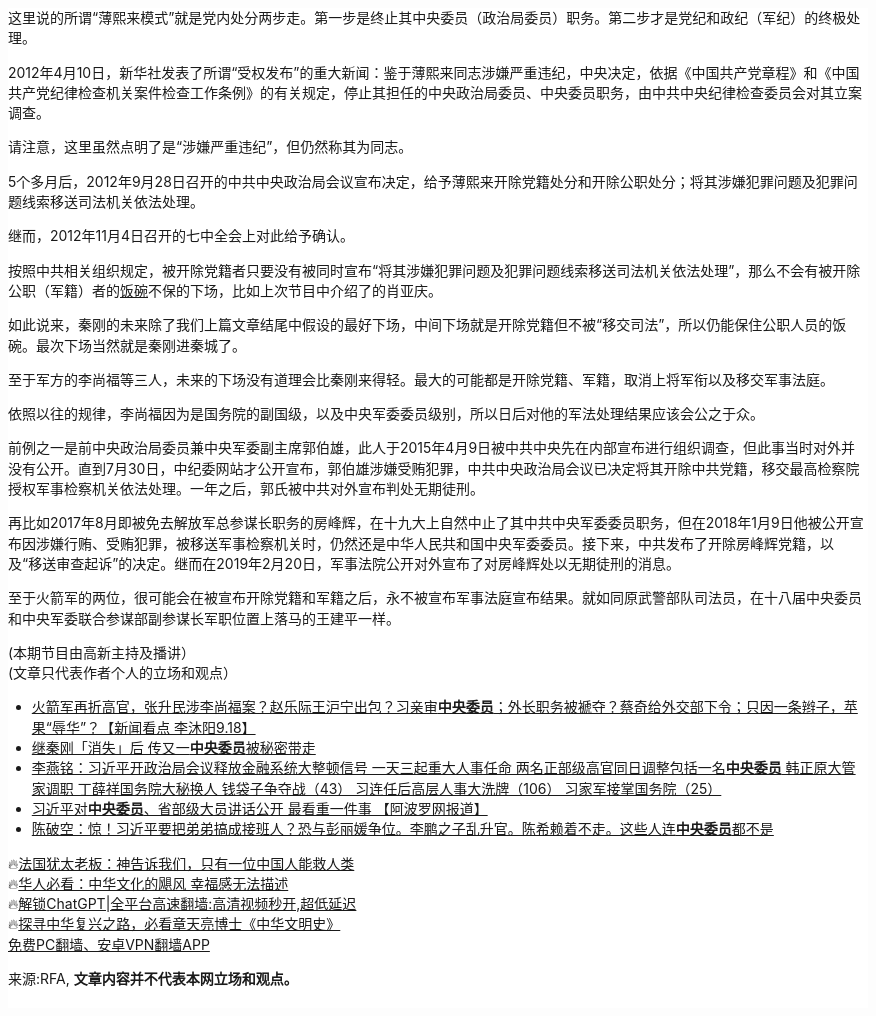 <p>这里说的所谓“薄熙来模式”就是党内处分两步走。第一步是终止其中央委员（政治局委员）职务。第二步才是党纪和政纪（军纪）的终极处理。</p> <p>2012年4月10日，新华社发表了所谓“受权发布”的重大新闻：鉴于薄熙来同志涉嫌严重违纪，中央决定，依据《中国共产党章程》和《中国共产党纪律检查机关案件检查工作条例》的有关规定，停止其担任的中央政治局委员、中央委员职务，由中共中央纪律检查委员会对其立案调查。</p> <p>请注意，这里虽然点明了是“涉嫌严重违纪”，但仍然称其为同志。</p>  <p>5个多月后，2012年9月28日召开的中共中央政治局会议宣布决定，给予薄熙来开除党籍处分和开除公职处分；将其涉嫌犯罪问题及犯罪问题线索移送司法机关依法处理。</p> <p>继而，2012年11月4日召开的七中全会上对此给予确认。</p> <p>按照中共相关组织规定，被开除党籍者只要没有被同时宣布“将其涉嫌犯罪问题及犯罪问题线索移送司法机关依法处理”，那么不会有被开除公职（军籍）者的<span class='wp_keywordlink'><a href="https://www.bannedbook.org/forum11/topic308.html" title="禁片：饭碗是党给的吗？" target="_blank">饭碗</a></span>不保的下场，比如上次节目中介绍了的肖亚庆。</p> <p>如此说来，秦刚的未来除了我们上篇文章结尾中假设的最好下场，中间下场就是开除党籍但不被“移交司法”，所以仍能保住公职人员的饭碗。最次下场当然就是秦刚进秦城了。</p> <p>至于军方的李尚福等三人，未来的下场没有道理会比秦刚来得轻。最大的可能都是开除党籍、军籍，取消上将军衔以及移交军事法庭。</p> <p>依照以往的规律，李尚福因为是国务院的副国级，以及中央军委委员级别，所以日后对他的军法处理结果应该会公之于众。</p> <p>前例之一是前中央政治局委员兼中央军委副主席郭伯雄，此人于2015年4月9日被中共中央先在内部宣布进行组织调查，但此事当时对外并没有公开。直到7月30日，中纪委网站才公开宣布，郭伯雄涉嫌受贿犯罪，中共中央政治局会议已决定将其开除中共党籍，移交最高检察院授权军事检察机关依法处理。一年之后，郭氏被中共对外宣布判处无期徒刑。</p> <p>再比如2017年8月即被免去解放军总参谋长职务的房峰辉，在十九大上自然中止了其中共中央军委委员职务，但在2018年1月9日他被公开宣布因涉嫌行贿、受贿犯罪，被移送军事检察机关时，仍然还是中华人民共和国中央军委委员。接下来，中共发布了开除房峰辉党籍，以及“移送审查起诉”的决定。继而在2019年2月20日，军事法院公开对外宣布了对房峰辉处以无期徒刑的消息。</p> <p>至于火箭军的两位，很可能会在被宣布开除党籍和军籍之后，永不被宣布军事法庭宣布结果。就如同原武警部队司法员，在十八届中央委员和中央军委联合参谋部副参谋长军职位置上落马的王建平一样。 </p>  <p>(本期节目由高新主持及播讲）<br />(文章只代表作者个人的立场和观点）</p> <ul class='op-related-articles' title='相关阅读'> <li><a href='https://www.bannedbook.org/bnews/sohnews/20230919/1935614.html' target='_blank'>火箭军再折高官，张升民涉李尚福案？赵乐际王沪宁出包？习亲审<b>中央委员</b>；外长职务被褫夺？蔡奇给外交部下令；只因一条辫子，苹果“辱华”？【新闻看点 李沐阳9.18】</a></li> <li><a href='https://www.bannedbook.org/bnews/baitai/20230824/1924651.html' target='_blank'>继秦刚「消失」后 传又一<b>中央委员</b>被秘密带走</a></li> <li><a href='https://www.bannedbook.org/bnews/comments/20230703/1903461.html' target='_blank'>李燕铭：习近平开政治局会议释放金融系统大整顿信号 一天三起重大人事任命 两名正部级高官同日调整包括一名<b>中央委员</b> 韩正原大管家调职 丁薛祥国务院大秘换人 钱袋子争夺战（43） 习连任后高层人事大洗牌（106） 习家军接掌国务院（25）</a></li> <li><a href='https://www.bannedbook.org/bnews/cnnews/20230602/1891803.html' target='_blank'>习近平对<b>中央委员</b>、省部级大员讲话公开 最看重一件事 【阿波罗网报道】</a></li> <li><a href='https://www.bannedbook.org/bnews/sohnews/20230511/1882756.html' target='_blank'>陈破空：惊！习近平要把弟弟搞成接班人？恐与彭丽媛争位。李鹏之子乱升官。陈希赖着不走。这些人连<b>中央委员</b>都不是</a></li> </ul> <p class="texttj"> 🔥<a href="https://www.bannedbook.org/bnews/ssgc/20230219/1850782.html" target="_blank">法国犹太老板：神告诉我们，只有一位中国人能救人类</a><br/> 🔥<a href="https://www.bannedbook.org/bnews/comments/20220220/1694796.html" target="_blank">华人必看：中华文化的飓风 幸福感无法描述</a><br/> 🔥<a href="https://github.com/bannedbook/fanqiang/wiki/V2ray%E6%9C%BA%E5%9C%BA" target="_blank">解锁ChatGPT|全平台高速翻墙:高清视频秒开,超低延迟</a><br/> 🔥<a href="https://www.bannedbook.org/bnews/comments/20220808/1768773.html" target="_blank">探寻中华复兴之路，必看章天亮博士《中华文明史》</a><br/> <a href="https://github.com/bannedbook/fanqiang/wiki/%E7%A6%81%E9%97%BB%E7%BD%91%E5%AE%89%E5%8D%93%E7%BF%BB%E5%A2%99%E6%96%B0%E9%97%BBAPP" target="_blank">免费PC翻墙、安卓VPN翻墙APP</a><br/> </p><p>来源:RFA, <strong>文章内容并不代表本网立场和观点。</strong></p><a name='sharetosocial'></a> <div style="margin-bottom:5px;padding-bottom:5px;clear:both"> <div id="archive-pix-1" class="banner-ads">  <div id="27602x728x90x621x_ADSLOT1" clicktrack="%%CLICK_URL_ESC%%"></div>   </div> <div id="archive-pix-2" class="banner-ads">  <div id="27556x300x250x621x_ADSLOT1" clicktrack="%%CLICK_URL_ESC%%" style="margin:0 auto;text-align:center"></div>   </div> </div>  <div id="archive-pix-1" class="banner-ads">  <div id="27603x728x90x621x_ADSLOT1" clicktrack="%%CLICK_URL_ESC%%"></div>   </div> </div> 